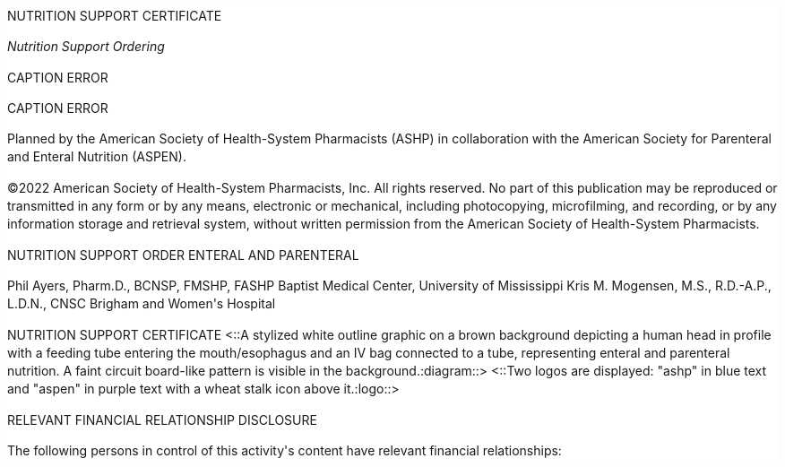 <a id='3620b74b-e9dd-4f47-a0f5-c2dae16291af'></a>

NUTRITION SUPPORT CERTIFICATE

<a id='25f527be-3802-41ed-834c-3b2a0b6c550e'></a>

*Nutrition Support*
*Ordering*

<a id='095df980-a507-443c-883b-457b59773338'></a>

CAPTION ERROR

<a id='83799e48-3c69-47b4-bb74-352e68c074f7'></a>

CAPTION ERROR

<a id='d1e6d084-fd4d-4b0d-9d0d-4df9e6524e2c'></a>

Planned by the American Society of Health-System Pharmacists (ASHP) in collaboration with the American Society for Parenteral and Enteral Nutrition (ASPEN).

<a id='9127ade1-6ee4-43a9-bbad-96e765aa8e40'></a>

&#169;2022 American Society of Health-System Pharmacists, Inc. All rights reserved.
No part of this publication may be reproduced or transmitted in any form or by any means, electronic or
mechanical, including photocopying, microfilming, and recording, or by any information storage and retrieval
system, without written permission from the American Society of Health-System Pharmacists.

<a id='f3a341b9-808f-44cf-a4b8-ba2fc1d55d1f'></a>

NUTRITION SUPPORT
ORDER
ENTERAL AND
PARENTERAL

Phil Ayers, Pharm.D., BCNSP, FMSHP, FASHP
Baptist Medical Center, University of Mississippi
Kris M. Mogensen, M.S., R.D.-A.P., L.D.N., CNSC
Brigham and Women's Hospital

NUTRITION SUPPORT
CERTIFICATE
<::A stylized white outline graphic on a brown background depicting a human head in profile with a feeding tube entering the mouth/esophagus and an IV bag connected to a tube, representing enteral and parenteral nutrition. A faint circuit board-like pattern is visible in the background.:diagram::>
<::Two logos are displayed: "ashp" in blue text and "aspen" in purple text with a wheat stalk icon above it.:logo::>

<a id='33d7f07f-207e-4cc5-874f-c3a894d3e6d5'></a>

RELEVANT FINANCIAL
RELATIONSHIP DISCLOSURE

<a id='6f6b0555-41de-44db-a9d8-b2f3ed8771df'></a>

The following persons in control of this activity's content have relevant financial relationships:
